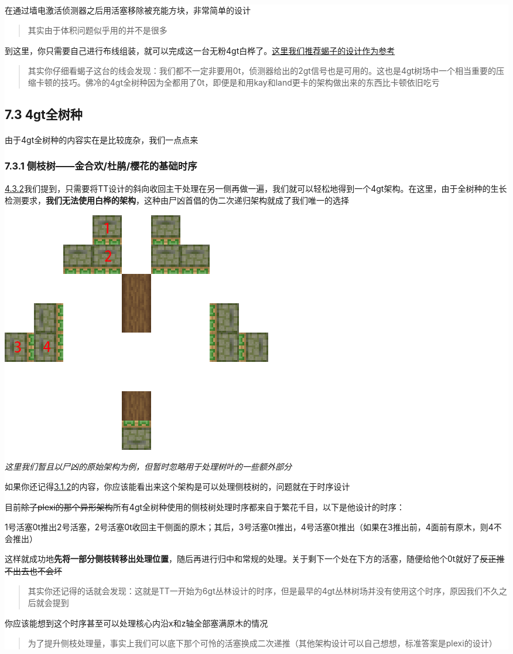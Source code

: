 在通过墙电激活侦测器之后用活塞移除被充能方块，非常简单的设计

>其实由于体积问题似乎用的并不是很多

到这里，你只需要自己进行布线组装，就可以完成这一台无粉4gt白桦了。[这里我们推荐蝎子的设计作为参考](https://www.bilibili.com/video/BV1iN4y1X7o7)

>其实你仔细看蝎子这台的线会发现：我们都不一定非要用0t，侦测器给出的2gt信号也是可用的。这也是4gt树场中一个相当重要的压缩卡顿的技巧。佛冷的4gt全树种因为全都用了0t，即便是和用kay和land更卡的架构做出来的东西比卡顿依旧吃亏

## 7.3 4gt全树种

由于4gt全树种的内容实在是比较庞杂，我们一点点来

### 7.3.1 侧枝树——金合欢/杜鹃/樱花的基础时序

[4.3.2](./04-为什么你的树场慢——高速树场入门.md)我们提到，只需要将TT设计的斜向收回主干处理在另一侧再做一遍，我们就可以轻松地得到一个4gt架构。在这里，由于全树种的生长检测要求，**我们无法使用白桦的架构**，这种由尸凶首倡的伪二次递归架构就成了我们唯一的选择

![4gt全树种架构1](./img/4gtUniLayout.png)

*这里我们暂且以尸凶的原始架构为例，但暂时忽略用于处理树叶的一些额外部分*

如果你还记得[3.1.2](./03-尝试设计一台全树种树场.md)的内容，你应该能看出来这个架构是可以处理侧枝树的，问题就在于时序设计

目前~~除了plexi的那个异形架构~~所有4gt全树种使用的侧枝树处理时序都来自于繁花千目，以下是他设计的时序：

1号活塞0t推出2号活塞，2号活塞0t收回主干侧面的原木；其后，3号活塞0t推出，4号活塞0t推出（如果在3推出前，4面前有原木，则4不会推出）

这样就成功地**先将一部分侧枝转移出处理位置**，随后再进行归中和常规的处理。关于剩下一个处在下方的活塞，随便给他个0t就好了~~反正推不出去也不会坏~~

>其实你还记得的话就会发现：这就是TT一开始为6gt丛林设计的时序，但是最早的4gt丛林树场并没有使用这个时序，原因我们不久之后就会提到

你应该能想到这个时序甚至可以处理核心内沿x和z轴全部塞满原木的情况

>为了提升侧枝处理量，事实上我们可以底下那个可怜的活塞换成二次递推（其他架构设计可以自己想想，标准答案是plexi的设计）
